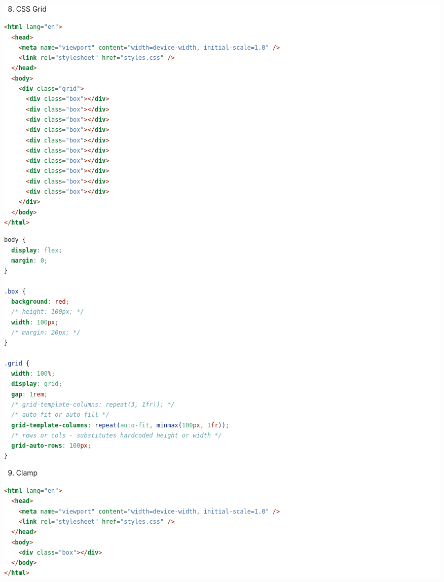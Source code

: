 8. CSS Grid

```html
<html lang="en">
  <head>
    <meta name="viewport" content="width=device-width, initial-scale=1.0" />
    <link rel="stylesheet" href="styles.css" />
  </head>
  <body>
    <div class="grid">
      <div class="box"></div>
      <div class="box"></div>
      <div class="box"></div>
      <div class="box"></div>
      <div class="box"></div>
      <div class="box"></div>
      <div class="box"></div>
      <div class="box"></div>
      <div class="box"></div>
      <div class="box"></div>
    </div>
  </body>
</html>
```

```css
body {
  display: flex;
  margin: 0;
}

.box {
  background: red;
  /* height: 100px; */
  width: 100px;
  /* margin: 20px; */
}

.grid {
  width: 100%;
  display: grid;
  gap: 1rem;
  /* grid-template-columns: repeat(3, 1fr)); */
  /* auto-fit or auto-fill */
  grid-template-columns: repeat(auto-fit, minmax(100px, 1fr));
  /* rows or cols - substitutes hardcoded height or width */
  grid-auto-rows: 100px;
}
```

9. Clamp

```html
<html lang="en">
  <head>
    <meta name="viewport" content="width=device-width, initial-scale=1.0" />
    <link rel="stylesheet" href="styles.css" />
  </head>
  <body>
    <div class="box"></div>
  </body>
</html>
```
